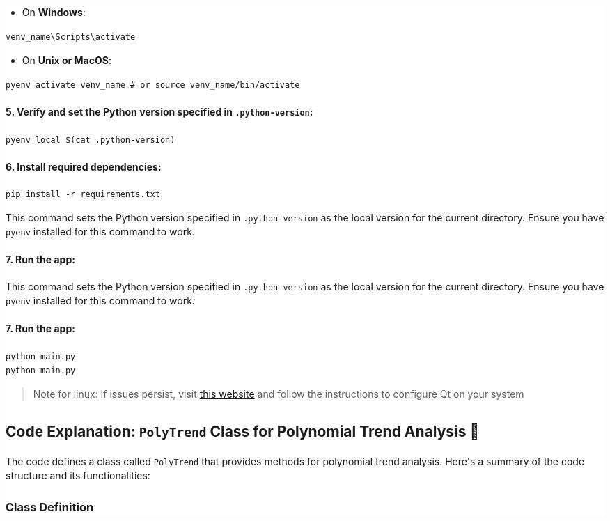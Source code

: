 - On **Windows**:

```shell
venv_name\Scripts\activate
```

- On **Unix or MacOS**:

```shell
pyenv activate venv_name # or source venv_name/bin/activate
```

#### 5. Verify and set the Python version specified in `.python-version`:

```shell
pyenv local $(cat .python-version)
```

#### 6. Install required dependencies:

```shell
pip install -r requirements.txt
```


This command sets the Python version specified in `.python-version` as the local version for the current directory. Ensure you have `pyenv` installed for this command to work.

#### 7. Run the app:

This command sets the Python version specified in `.python-version` as the local version for the current directory. Ensure you have `pyenv` installed for this command to work.

#### 7. Run the app:

```shell
python main.py
python main.py
```

> Note for linux: If issues persist, visit [this website](https://web.stanford.edu/dept/cs_edu/resources/qt/install-linux) and follow the instructions to configure Qt on your system











## Code Explanation: `PolyTrend` Class for Polynomial Trend Analysis 🧮

The code defines a class called `PolyTrend` that provides methods for polynomial trend analysis. Here's a summary of the code structure and its functionalities:

### Class Definition
